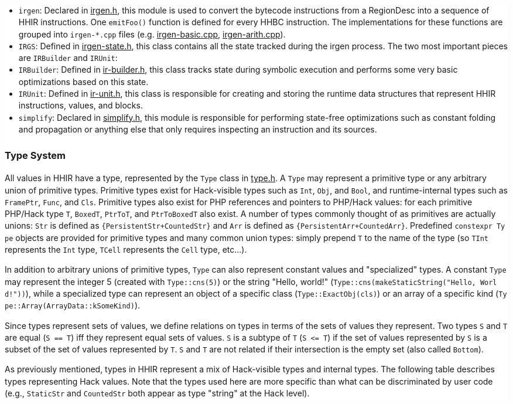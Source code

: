 - `irgen`: Declared in [irgen.h](../../runtime/vm/jit/irgen.h), this module is
  used to convert the bytecode instructions from a RegionDesc into a sequence
  of HHIR instructions. One `emitFoo()` function is defined for every HHBC
  instruction. The implementations for these functions are grouped into
  `irgen-*.cpp` files (e.g.
  [irgen-basic.cpp](../../runtime/vm/jit/irgen-basic.cpp),
  [irgen-arith.cpp](../../runtime/vm/jit/irgen-arith.cpp)).
- `IRGS`: Defined in [irgen-state.h](../../runtime/vm/jit/irgen-state.h), this
  class contains all the state tracked during the irgen process. The two most
  important pieces are `IRBuilder` and `IRUnit`:
- `IRBuilder`: Defined in [ir-builder.h](../../runtime/vm/jit/ir-builder.h),
  this class tracks state during symbolic execution and performs some very
  basic optimizations based on this state.
- `IRUnit`: Defined in [ir-unit.h](../../runtime/vm/jit/ir-unit.h), this class
  is responsible for creating and storing the runtime data structures that
  represent HHIR instructions, values, and blocks.
- `simplify`: Declared in [simplify.h](../../runtime/vm/jit/simplify.h), this
  module is responsible for performing state-free optimizations such as
  constant folding and propagation or anything else that only requires
  inspecting an instruction and its sources.

### Type System

All values in HHIR have a type, represented by the `Type` class in
[type.h](../../runtime/vm/jit/type.h). A `Type` may represent a primitive type
or any arbitrary union of primitive types. Primitive types exist for
Hack-visible types such as `Int`, `Obj`, and `Bool`, and runtime-internal types
such as `FramePtr`, `Func`, and `Cls`. Primitive types also exist for PHP
references and pointers to PHP/Hack values: for each primitive PHP/Hack type
`T`, `BoxedT`, `PtrToT`, and `PtrToBoxedT` also exist. A number of types
commonly thought of as primitives are actually unions: `Str` is defined as
`{PersistentStr+CountedStr}` and `Arr` is defined as
`{PersistentArr+CountedArr}`. Predefined `constexpr Type` objects are provided
for primitive types and many common union types: simply prepend `T` to the name
of the type (so `TInt` represents the `Int` type, `TCell` represents the `Cell`
type, etc...).

In addition to arbitrary unions of primitive types, `Type` can also represent
constant values and "specialized" types. A constant `Type` may represent the
integer 5 (created with `Type::cns(5)`) or the string "Hello, world!"
(`Type::cns(makeStaticString("Hello, World!"))`), while a specialized type can
represent an object of a specific class (`Type::ExactObj(cls)`) or an array of a
specific kind (`Type::Array(ArrayData::kSomeKind)`).

Since types represent sets of values, we define relations on types in terms of
the sets of values they represent. Two types `S` and `T` are equal (`S == T`)
iff they represent equal sets of values. `S` is a subtype of `T` (`S <= T`) if
the set of values represented by `S` is a subset of the set of values
represented by `T`. `S` and `T` are not related if their intersection is the
empty set (also called `Bottom`).

As previously mentioned, types in HHIR represent a mix of Hack-visible types and
internal types. The following table describes types representing Hack values.
Note that the types used here are more specific than what can be discriminated
by user code (e.g., `StaticStr` and `CountedStr` both appear as type "string" at
the Hack level).
